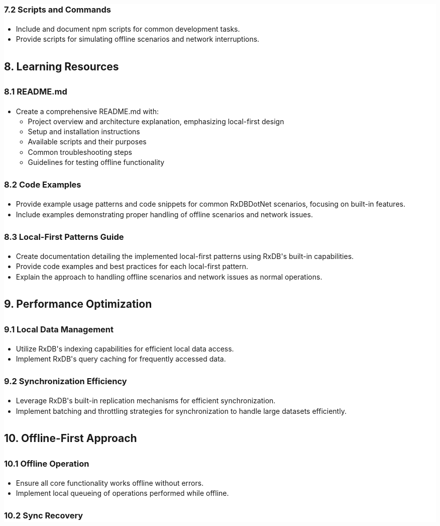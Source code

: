 ### 7.2 Scripts and Commands

- Include and document npm scripts for common development tasks.
- Provide scripts for simulating offline scenarios and network interruptions.

## 8. Learning Resources

### 8.1 README.md

- Create a comprehensive README.md with:
  - Project overview and architecture explanation, emphasizing local-first design
  - Setup and installation instructions
  - Available scripts and their purposes
  - Common troubleshooting steps
  - Guidelines for testing offline functionality

### 8.2 Code Examples

- Provide example usage patterns and code snippets for common RxDBDotNet scenarios, focusing on built-in features.
- Include examples demonstrating proper handling of offline scenarios and network issues.

### 8.3 Local-First Patterns Guide

- Create documentation detailing the implemented local-first patterns using RxDB's built-in capabilities.
- Provide code examples and best practices for each local-first pattern.
- Explain the approach to handling offline scenarios and network issues as normal operations.

## 9. Performance Optimization

### 9.1 Local Data Management

- Utilize RxDB's indexing capabilities for efficient local data access.
- Implement RxDB's query caching for frequently accessed data.

### 9.2 Synchronization Efficiency

- Leverage RxDB's built-in replication mechanisms for efficient synchronization.
- Implement batching and throttling strategies for synchronization to handle large datasets efficiently.

## 10. Offline-First Approach

### 10.1 Offline Operation

- Ensure all core functionality works offline without errors.
- Implement local queueing of operations performed while offline.

### 10.2 Sync Recovery
